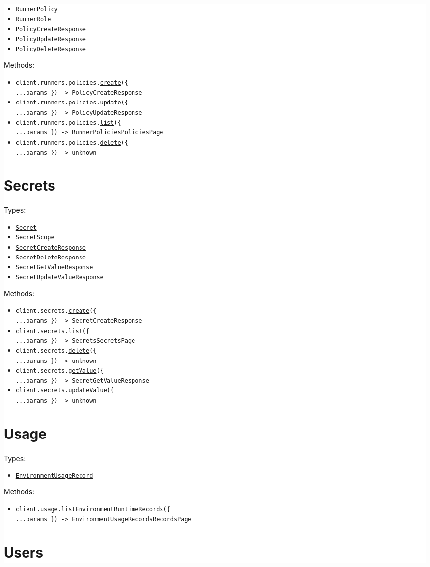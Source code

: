 - <code><a href="./src/resources/runners/policies.ts">RunnerPolicy</a></code>
- <code><a href="./src/resources/runners/policies.ts">RunnerRole</a></code>
- <code><a href="./src/resources/runners/policies.ts">PolicyCreateResponse</a></code>
- <code><a href="./src/resources/runners/policies.ts">PolicyUpdateResponse</a></code>
- <code><a href="./src/resources/runners/policies.ts">PolicyDeleteResponse</a></code>

Methods:

- <code title="post /gitpod.v1.RunnerService/CreateRunnerPolicy">client.runners.policies.<a href="./src/resources/runners/policies.ts">create</a>({ ...params }) -> PolicyCreateResponse</code>
- <code title="post /gitpod.v1.RunnerService/UpdateRunnerPolicy">client.runners.policies.<a href="./src/resources/runners/policies.ts">update</a>({ ...params }) -> PolicyUpdateResponse</code>
- <code title="post /gitpod.v1.RunnerService/ListRunnerPolicies">client.runners.policies.<a href="./src/resources/runners/policies.ts">list</a>({ ...params }) -> RunnerPoliciesPoliciesPage</code>
- <code title="post /gitpod.v1.RunnerService/DeleteRunnerPolicy">client.runners.policies.<a href="./src/resources/runners/policies.ts">delete</a>({ ...params }) -> unknown</code>

# Secrets

Types:

- <code><a href="./src/resources/secrets.ts">Secret</a></code>
- <code><a href="./src/resources/secrets.ts">SecretScope</a></code>
- <code><a href="./src/resources/secrets.ts">SecretCreateResponse</a></code>
- <code><a href="./src/resources/secrets.ts">SecretDeleteResponse</a></code>
- <code><a href="./src/resources/secrets.ts">SecretGetValueResponse</a></code>
- <code><a href="./src/resources/secrets.ts">SecretUpdateValueResponse</a></code>

Methods:

- <code title="post /gitpod.v1.SecretService/CreateSecret">client.secrets.<a href="./src/resources/secrets.ts">create</a>({ ...params }) -> SecretCreateResponse</code>
- <code title="post /gitpod.v1.SecretService/ListSecrets">client.secrets.<a href="./src/resources/secrets.ts">list</a>({ ...params }) -> SecretsSecretsPage</code>
- <code title="post /gitpod.v1.SecretService/DeleteSecret">client.secrets.<a href="./src/resources/secrets.ts">delete</a>({ ...params }) -> unknown</code>
- <code title="post /gitpod.v1.SecretService/GetSecretValue">client.secrets.<a href="./src/resources/secrets.ts">getValue</a>({ ...params }) -> SecretGetValueResponse</code>
- <code title="post /gitpod.v1.SecretService/UpdateSecretValue">client.secrets.<a href="./src/resources/secrets.ts">updateValue</a>({ ...params }) -> unknown</code>

# Usage

Types:

- <code><a href="./src/resources/usage.ts">EnvironmentUsageRecord</a></code>

Methods:

- <code title="post /gitpod.v1.UsageService/ListEnvironmentUsageRecords">client.usage.<a href="./src/resources/usage.ts">listEnvironmentRuntimeRecords</a>({ ...params }) -> EnvironmentUsageRecordsRecordsPage</code>

# Users
